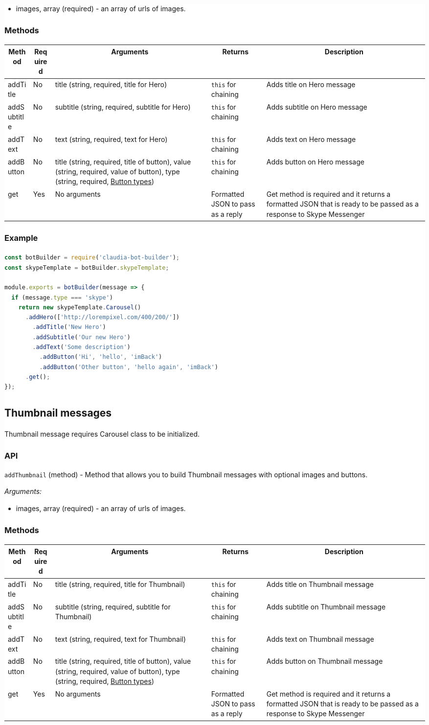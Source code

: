 - images, array (required) - an array of urls of images.

### Methods

| Method                   | Required | Arguments                                | Returns                           | Description                              |
| ------------------------ | -------- | ---------------------------------------- | --------------------------------- | ---------------------------------------- |
| addTitle                 | No       | title (string, required, title for Hero)  | `this` for chaining               | Adds title on Hero message               |
| addSubtitle              | No       | subtitle (string, required, subtitle for Hero)  | `this` for chaining               | Adds subtitle on Hero message               |
| addText                  | No       | text (string, required, text for Hero)  | `this` for chaining               | Adds text on Hero message               |
| addButton                | No       | title (string, required, title of button), value (string, required, value of button), type (string, required, [Button types](#button-types))  | `this` for chaining               | Adds button on Hero message               |
| get                      | Yes      | No arguments                             | Formatted JSON to pass as a reply | Get method is required and it returns a formatted JSON that is ready to be passed as a response to Skype Messenger |

### Example

```javascript
const botBuilder = require('claudia-bot-builder');
const skypeTemplate = botBuilder.skypeTemplate;

module.exports = botBuilder(message => {
  if (message.type === 'skype')
    return new skypeTemplate.Carousel()
      .addHero(['http://lorempixel.com/400/200/'])
        .addTitle('New Hero')
        .addSubtitle('Our new Hero')
        .addText('Some description')
          .addButton('Hi', 'hello', 'imBack')
          .addButton('Other button', 'hello again', 'imBack')
      .get();
});
```



## Thumbnail messages

Thumbnail message requires Carousel class to be initialized.

### API

`addThumbnail` (method) - Method that allows you to build Thumbnail messages with optional images and buttons.

_Arguments:_

- images, array (required) - an array of urls of images.

### Methods

| Method                   | Required | Arguments                                | Returns                           | Description                              |
| ------------------------ | -------- | ---------------------------------------- | --------------------------------- | ---------------------------------------- |
| addTitle                 | No       | title (string, required, title for Thumbnail)  | `this` for chaining               | Adds title on Thumbnail message               |
| addSubtitle              | No       | subtitle (string, required, subtitle for Thumbnail)  | `this` for chaining               | Adds subtitle on Thumbnail message               |
| addText                  | No       | text (string, required, text for Thumbnail)  | `this` for chaining               | Adds text on Thumbnail message               |
| addButton                | No       | title (string, required, title of button), value (string, required, value of button), type (string, required, [Button types](#button-types))  | `this` for chaining               | Adds button on Thumbnail message               |
| get                      | Yes      | No arguments                             | Formatted JSON to pass as a reply | Get method is required and it returns a formatted JSON that is ready to be passed as a response to Skype Messenger |
